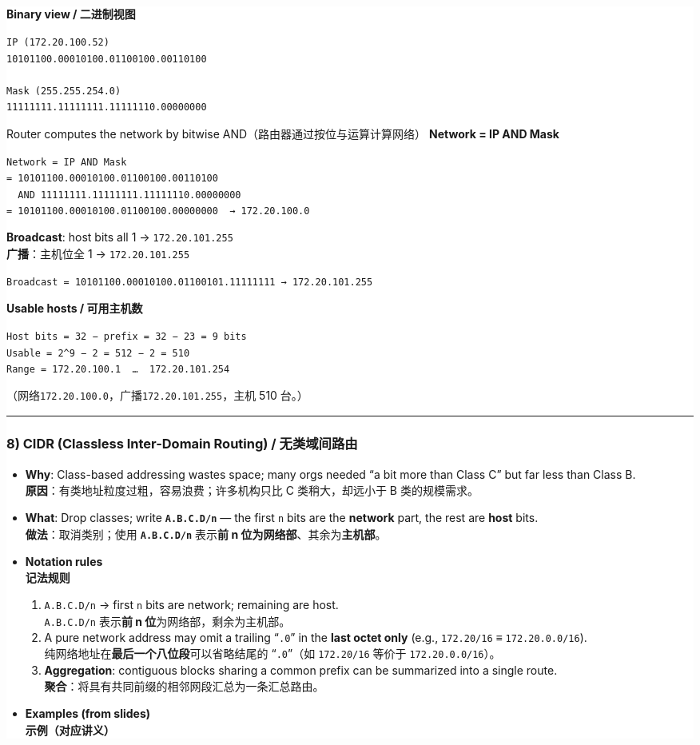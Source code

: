 **Binary view / 二进制视图**
```
IP (172.20.100.52)
10101100.00010100.01100100.00110100

Mask (255.255.254.0)
11111111.11111111.11111110.00000000
```
Router computes the network by bitwise AND（路由器通过按位与运算计算网络）
**Network = IP AND Mask**
```
Network = IP AND Mask
= 10101100.00010100.01100100.00110100
  AND 11111111.11111111.11111110.00000000
= 10101100.00010100.01100100.00000000  → 172.20.100.0

```
**Broadcast**: host bits all 1 → `172.20.101.255`  
**广播**：主机位全 1 → `172.20.101.255`
```
Broadcast = 10101100.00010100.01100101.11111111 → 172.20.101.255
```
**Usable hosts / 可用主机数**
```
Host bits = 32 − prefix = 32 − 23 = 9 bits
Usable = 2^9 − 2 = 512 − 2 = 510
Range = 172.20.100.1  …  172.20.101.254

```
（网络`172.20.100.0`，广播`172.20.101.255`，主机 510 台。）

---
### 8) CIDR (Classless Inter-Domain Routing) / 无类域间路由
- **Why**: Class-based addressing wastes space; many orgs needed “a bit more than Class C” but far less than Class B.  
  **原因**：有类地址粒度过粗，容易浪费；许多机构只比 C 类稍大，却远小于 B 类的规模需求。  

- **What**: Drop classes; write **`A.B.C.D/n`** — the first `n` bits are the **network** part, the rest are **host** bits.  
  **做法**：取消类别；使用 **`A.B.C.D/n`** 表示**前 n 位为网络部**、其余为**主机部**。  

- **Notation rules**  
  **记法规则**  
  1) `A.B.C.D/n` → first `n` bits are network; remaining are host.  
     `A.B.C.D/n` 表示**前 n 位**为网络部，剩余为主机部。  
  2) A pure network address may omit a trailing “`.0`” in the **last octet only** (e.g., `172.20/16` ≡ `172.20.0.0/16`).  
     纯网络地址在**最后一个八位段**可以省略结尾的 “`.0`”（如 `172.20/16` 等价于 `172.20.0.0/16`）。  
  3) **Aggregation**: contiguous blocks sharing a common prefix can be summarized into a single route.  
     **聚合**：将具有共同前缀的相邻网段汇总为一条汇总路由。  

- **Examples (from slides)**  
  **示例（对应讲义）**
